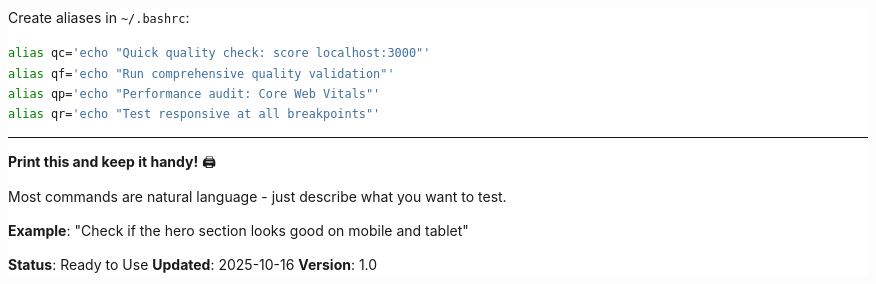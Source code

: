 Create aliases in `~/.bashrc`:
```bash
alias qc='echo "Quick quality check: score localhost:3000"'
alias qf='echo "Run comprehensive quality validation"'
alias qp='echo "Performance audit: Core Web Vitals"'
alias qr='echo "Test responsive at all breakpoints"'
```

---

**Print this and keep it handy!** 🖨️

Most commands are natural language - just describe what you want to test.

**Example**: "Check if the hero section looks good on mobile and tablet"

**Status**: Ready to Use
**Updated**: 2025-10-16
**Version**: 1.0
